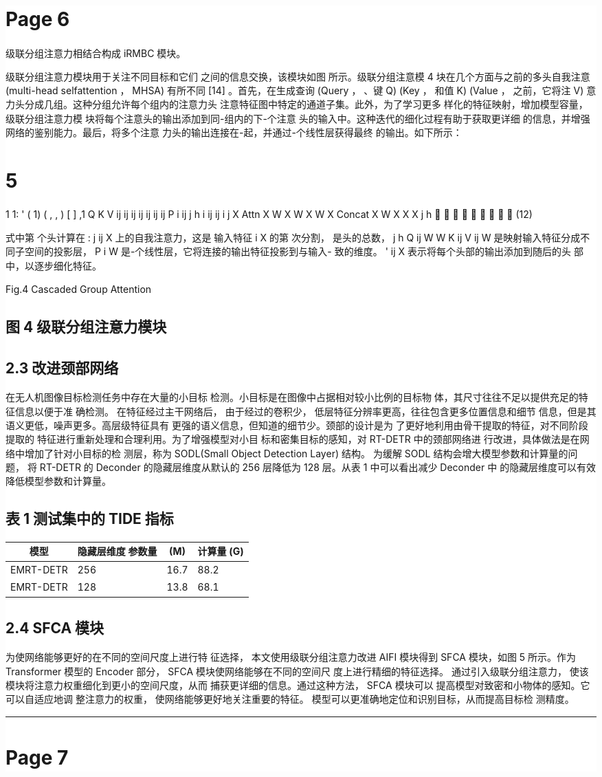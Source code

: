 # Page 6

级联分组注意力相结合构成 iRMBC 模块。

级联分组注意力模块用于关注不同目标和它们 之间的信息交换，该模块如图 所示。级联分组注意模 4 块在几个方面与之前的多头自我注意 (multi-head  selfattention ， MHSA) 有所不同 [14] 。首先，在生成查询 (Query ， 、键 Q) (Key ， 和值 K) (Value ， 之前，它将注 V) 意力头分成几组。这种分组允许每个组内的注意力头 注意特征图中特定的通道子集。此外，为了学习更多 样化的特征映射，增加模型容量，级联分组注意力模 块将每个注意头的输出添加到同-组内的下-个注意 头的输入中。这种迭代的细化过程有助于获取更详细 的信息，并增强网络的鉴别能力。最后，将多个注意 力头的输出连接在-起，并通过-个线性层获得最终 的输出。如下所示：


# 5

1 1: ' ( 1) ( , , ) [ ] ,1 Q K V ij ij ij ij ij ij ij P i ij j h i ij ij i j X Attn X W X W X W X Concat X W X X X j h          (12)

式中第 个头计算在 : j ij X 上的自我注意力，这是 输入特征 i X 的第 次分割， 是头的总数， j h Q ij W W K ij V ij W 是映射输入特征分成不同子空间的投影层， P i W 是-个线性层，它将连接的输出特征投影到与输入- 致的维度。 ' ij X 表示将每个头部的输出添加到随后的头 部中，以逐步细化特征。

Fig.4    Cascaded Group Attention


## 图 4 级联分组注意力模块


## 2.3 改进颈部网络

在无人机图像目标检测任务中存在大量的小目标 检测。小目标是在图像中占据相对较小比例的目标物 体，其尺寸往往不足以提供充足的特征信息以便于准 确检测。 在特征经过主干网络后， 由于经过的卷积少， 低层特征分辨率更高，往往包含更多位置信息和细节 信息，但是其语义更低，噪声更多。高层级特征具有 更强的语义信息，但知道的细节少。颈部的设计是为 了更好地利用由骨干提取的特征，对不同阶段提取的 特征进行重新处理和合理利用。为了增强模型对小目 标和密集目标的感知，对 RT-DETR 中的颈部网络进 行改进，具体做法是在网络中增加了针对小目标的检 测层，称为 SODL(Small Object Detection Layer) 结构。 为缓解 SODL 结构会增大模型参数和计算量的问题， 将 RT-DETR 的 Deconder 的隐藏层维度从默认的 256 层降低为 128 层。从表 1 中可以看出减少 Deconder 中 的隐藏层维度可以有效降低模型参数和计算量。


## 表 1 测试集中的 TIDE 指标


| 模型      |   隐藏层维度 参数量 |   (M) |   计算量 (G) |
|-----------|---------------------|-------|--------------|
| EMRT-DETR |                 256 |  16.7 |         88.2 |
| EMRT-DETR |                 128 |  13.8 |         68.1 |



## 2.4    SFCA 模块

为使网络能够更好的在不同的空间尺度上进行特 征选择， 本文使用级联分组注意力改进 AIFI 模块得到 SFCA 模块，如图 5 所示。作为 Transformer 模型的 Encoder 部分， SFCA 模块使网络能够在不同的空间尺 度上进行精细的特征选择。 通过引入级联分组注意力， 使该模块将注意力权重细化到更小的空间尺度，从而 捕获更详细的信息。通过这种方法， SFCA 模块可以 提高模型对致密和小物体的感知。它可以自适应地调 整注意力的权重， 使网络能够更好地关注重要的特征。 模型可以更准确地定位和识别目标，从而提高目标检 测精度。

---

# Page 7

